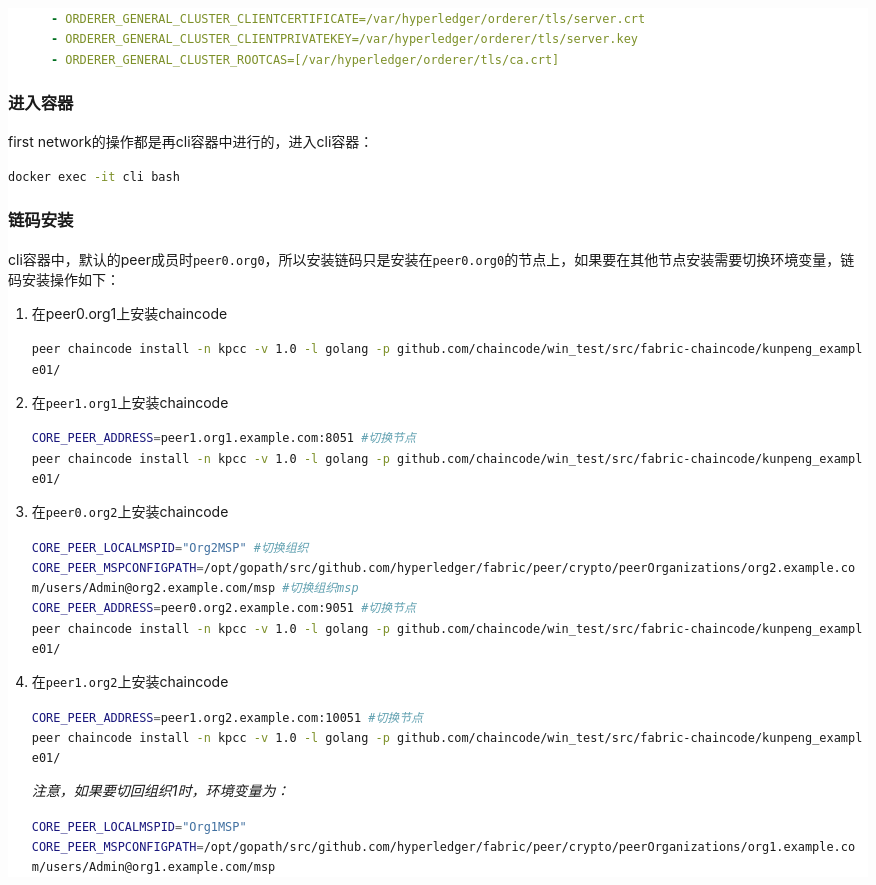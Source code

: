 ```yml
      - ORDERER_GENERAL_CLUSTER_CLIENTCERTIFICATE=/var/hyperledger/orderer/tls/server.crt
      - ORDERER_GENERAL_CLUSTER_CLIENTPRIVATEKEY=/var/hyperledger/orderer/tls/server.key
      - ORDERER_GENERAL_CLUSTER_ROOTCAS=[/var/hyperledger/orderer/tls/ca.crt]
```

### 进入容器
 first network的操作都是再cli容器中进行的，进入cli容器：

  ```bash
  docker exec -it cli bash
  ```

###  链码安装

  cli容器中，默认的peer成员时`peer0.org0`，所以安装链码只是安装在`peer0.org0`的节点上，如果要在其他节点安装需要切换环境变量，链码安装操作如下：

  1. 在peer0.org1上安装chaincode

     ``` bash
     peer chaincode install -n kpcc -v 1.0 -l golang -p github.com/chaincode/win_test/src/fabric-chaincode/kunpeng_example01/
     ```

  2. 在`peer1.org1`上安装chaincode

     ```bash
     CORE_PEER_ADDRESS=peer1.org1.example.com:8051 #切换节点
     peer chaincode install -n kpcc -v 1.0 -l golang -p github.com/chaincode/win_test/src/fabric-chaincode/kunpeng_example01/
     ```

  3. 在`peer0.org2`上安装chaincode

     ```bash
     CORE_PEER_LOCALMSPID="Org2MSP" #切换组织
     CORE_PEER_MSPCONFIGPATH=/opt/gopath/src/github.com/hyperledger/fabric/peer/crypto/peerOrganizations/org2.example.com/users/Admin@org2.example.com/msp #切换组织msp
     CORE_PEER_ADDRESS=peer0.org2.example.com:9051 #切换节点
     peer chaincode install -n kpcc -v 1.0 -l golang -p github.com/chaincode/win_test/src/fabric-chaincode/kunpeng_example01/
     ```

  4. 在`peer1.org2`上安装chaincode

     ```bash
     CORE_PEER_ADDRESS=peer1.org2.example.com:10051 #切换节点
     peer chaincode install -n kpcc -v 1.0 -l golang -p github.com/chaincode/win_test/src/fabric-chaincode/kunpeng_example01/
     ```

     *注意，如果要切回组织1时，环境变量为：*

     ```bash
     CORE_PEER_LOCALMSPID="Org1MSP"
     CORE_PEER_MSPCONFIGPATH=/opt/gopath/src/github.com/hyperledger/fabric/peer/crypto/peerOrganizations/org1.example.com/users/Admin@org1.example.com/msp
     ```
